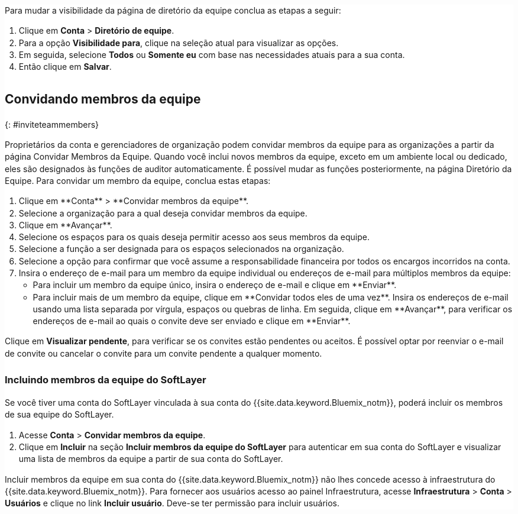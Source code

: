 Para mudar a visibilidade da página de diretório da equipe conclua as etapas a seguir:

1. Clique em **Conta** &gt; **Diretório de equipe**.
2. Para a opção **Visibilidade para**, clique na seleção atual para visualizar as opções.
3. Em seguida, selecione **Todos** ou **Somente eu** com base nas necessidades atuais para a sua conta.
4. Então clique em **Salvar**.

## Convidando membros da equipe
{: #inviteteammembers}

Proprietários da conta e gerenciadores de organização podem convidar membros da equipe para as organizações a partir da página Convidar Membros da Equipe. Quando você inclui novos membros da equipe, exceto em um ambiente local ou dedicado, eles são designados às funções de auditor automaticamente. É possível mudar as funções posteriormente, na página Diretório da Equipe. Para convidar um membro da equipe, conclua estas etapas:

<ol>
<li>Clique em **Conta** &gt; **Convidar membros da equipe**.</li>
<li>Selecione a organização para a qual deseja convidar membros da equipe.</li>
<li>Clique em **Avançar**.</li>
<li>Selecione os espaços para os quais deseja permitir acesso aos seus membros da equipe.</li>
<li>Selecione a função a ser designada para os espaços selecionados na organização.</li>
<li>Selecione a opção para confirmar que você assume a responsabilidade financeira por todos os encargos incorridos na conta.</li>
<li>Insira o endereço de e-mail para um membro da equipe individual ou endereços de e-mail para múltiplos membros da equipe:
<ul>
<li>Para incluir um membro da equipe único, insira o endereço de e-mail e clique em **Enviar**.</li>
<li>Para incluir mais de um membro da equipe, clique em **Convidar todos eles de uma vez**. Insira os endereços de e-mail usando uma lista separada por vírgula, espaços ou quebras de linha. Em seguida, clique em **Avançar**, para verificar os endereços de e-mail ao quais o convite deve ser enviado e clique em **Enviar**.</li>
</ul>
</li>
</ol>

Clique em **Visualizar pendente**, para verificar se os convites estão pendentes ou aceitos. É possível optar por reenviar o e-mail de convite ou cancelar o convite para um convite
pendente a qualquer momento.

### Incluindo membros da equipe do SoftLayer
Se você tiver uma conta do SoftLayer vinculada à sua conta do {{site.data.keyword.Bluemix_notm}}, poderá incluir os membros de sua equipe do SoftLayer.
 1. Acesse **Conta** > **Convidar membros da equipe**. 
 2. Clique em **Incluir** na seção **Incluir membros da equipe do SoftLayer** para autenticar em sua conta do SoftLayer e visualizar uma lista de membros da equipe a partir de sua conta do SoftLayer. 
 
Incluir membros da equipe em sua conta do {{site.data.keyword.Bluemix_notm}} não lhes concede acesso à infraestrutura do {{site.data.keyword.Bluemix_notm}}. Para fornecer aos usuários acesso ao painel Infraestrutura, acesse **Infraestrutura** > **Conta** > **Usuários** e clique no link **Incluir usuário**. Deve-se ter permissão para incluir usuários.
 
